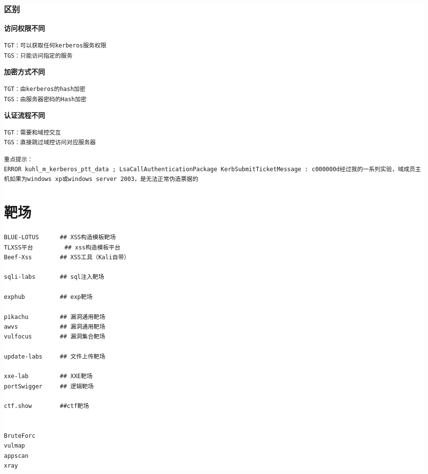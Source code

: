 ### 区别

**访问权限不同**

```
TGT：可以获取任何kerberos服务权限
TGS：只能访问指定的服务
```

**加密方式不同**

```
TGT：由kerberos的hash加密
TGS：由服务器密码的Hash加密
```

**认证流程不同**

```
TGT：需要和域控交互
TGS：直接跳过域控访问对应服务器
```

```
重点提示：
ERROR kuhl_m_kerberos_ptt_data ; LsaCallAuthenticationPackage KerbSubmitTicketMessage : c000000d经过我的一系列实验，域成员主机如果为windows xp或windows server 2003，是无法正常伪造票据的
```

# 靶场

```txt
BLUE-LOTUS		## XSS构造模板靶场
TLXSS平台			## xss构造模板平台
Beef-Xss		## XSS工具（Kali自带）

sqli-labs		## sql注入靶场

exphub			## exp靶场

pikachu			## 漏洞通用靶场
awvs			## 漏洞通用靶场
vulfocus		## 漏洞集合靶场

update-labs		## 文件上传靶场

xxe-lab			## XXE靶场
portSwigger		## 逻辑靶场

ctf.show		##ctf靶场


BruteForc
vulmap
appscan
xray

```

